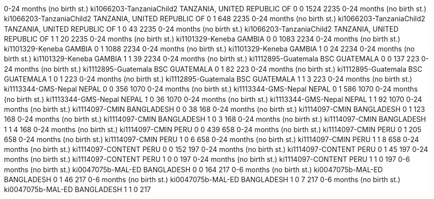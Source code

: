 0-24 months (no birth st.)   ki1066203-TanzaniaChild2   TANZANIA, UNITED REPUBLIC OF   0                       0     1524   2235
0-24 months (no birth st.)   ki1066203-TanzaniaChild2   TANZANIA, UNITED REPUBLIC OF   0                       1      648   2235
0-24 months (no birth st.)   ki1066203-TanzaniaChild2   TANZANIA, UNITED REPUBLIC OF   1                       0       43   2235
0-24 months (no birth st.)   ki1066203-TanzaniaChild2   TANZANIA, UNITED REPUBLIC OF   1                       1       20   2235
0-24 months (no birth st.)   ki1101329-Keneba           GAMBIA                         0                       0     1083   2234
0-24 months (no birth st.)   ki1101329-Keneba           GAMBIA                         0                       1     1088   2234
0-24 months (no birth st.)   ki1101329-Keneba           GAMBIA                         1                       0       24   2234
0-24 months (no birth st.)   ki1101329-Keneba           GAMBIA                         1                       1       39   2234
0-24 months (no birth st.)   ki1112895-Guatemala BSC    GUATEMALA                      0                       0      137    223
0-24 months (no birth st.)   ki1112895-Guatemala BSC    GUATEMALA                      0                       1       82    223
0-24 months (no birth st.)   ki1112895-Guatemala BSC    GUATEMALA                      1                       0        1    223
0-24 months (no birth st.)   ki1112895-Guatemala BSC    GUATEMALA                      1                       1        3    223
0-24 months (no birth st.)   ki1113344-GMS-Nepal        NEPAL                          0                       0      356   1070
0-24 months (no birth st.)   ki1113344-GMS-Nepal        NEPAL                          0                       1      586   1070
0-24 months (no birth st.)   ki1113344-GMS-Nepal        NEPAL                          1                       0       36   1070
0-24 months (no birth st.)   ki1113344-GMS-Nepal        NEPAL                          1                       1       92   1070
0-24 months (no birth st.)   ki1114097-CMIN             BANGLADESH                     0                       0       38    168
0-24 months (no birth st.)   ki1114097-CMIN             BANGLADESH                     0                       1      123    168
0-24 months (no birth st.)   ki1114097-CMIN             BANGLADESH                     1                       0        3    168
0-24 months (no birth st.)   ki1114097-CMIN             BANGLADESH                     1                       1        4    168
0-24 months (no birth st.)   ki1114097-CMIN             PERU                           0                       0      439    658
0-24 months (no birth st.)   ki1114097-CMIN             PERU                           0                       1      205    658
0-24 months (no birth st.)   ki1114097-CMIN             PERU                           1                       0        6    658
0-24 months (no birth st.)   ki1114097-CMIN             PERU                           1                       1        8    658
0-24 months (no birth st.)   ki1114097-CONTENT          PERU                           0                       0      152    197
0-24 months (no birth st.)   ki1114097-CONTENT          PERU                           0                       1       45    197
0-24 months (no birth st.)   ki1114097-CONTENT          PERU                           1                       0        0    197
0-24 months (no birth st.)   ki1114097-CONTENT          PERU                           1                       1        0    197
0-6 months (no birth st.)    ki0047075b-MAL-ED          BANGLADESH                     0                       0      164    217
0-6 months (no birth st.)    ki0047075b-MAL-ED          BANGLADESH                     0                       1       46    217
0-6 months (no birth st.)    ki0047075b-MAL-ED          BANGLADESH                     1                       0        7    217
0-6 months (no birth st.)    ki0047075b-MAL-ED          BANGLADESH                     1                       1        0    217